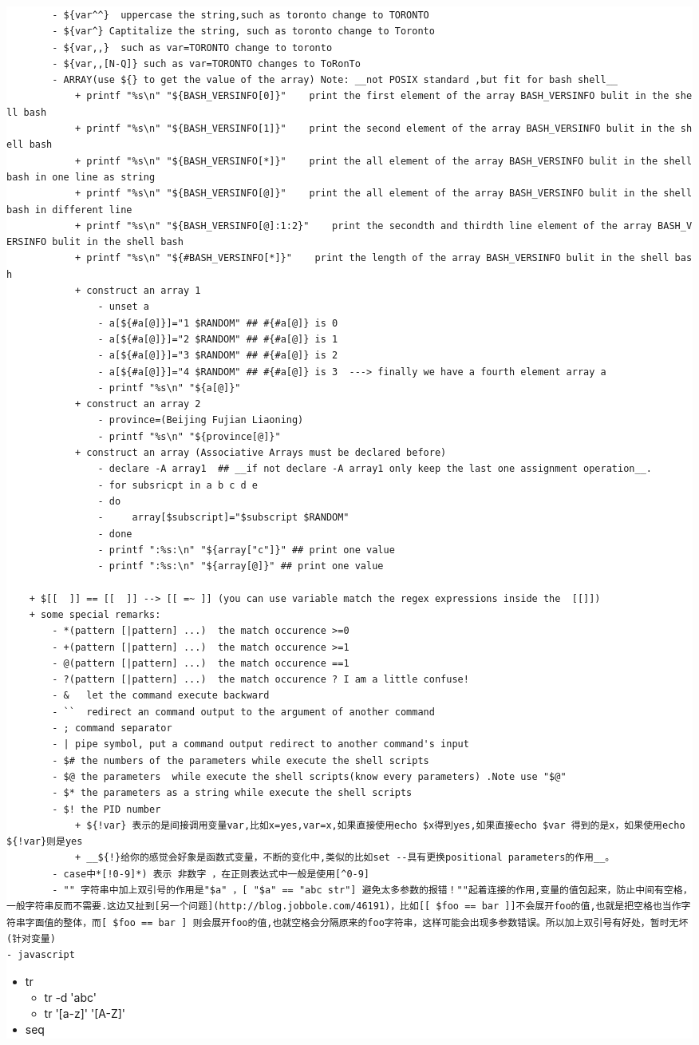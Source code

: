             - ${var^^}  uppercase the string,such as toronto change to TORONTO
            - ${var^} Captitalize the string, such as toronto change to Toronto
            - ${var,,}  such as var=TORONTO change to toronto
            - ${var,,[N-Q]} such as var=TORONTO changes to ToRonTo
            - ARRAY(use ${} to get the value of the array) Note: __not POSIX standard ,but fit for bash shell__
                + printf "%s\n" "${BASH_VERSINFO[0]}"    print the first element of the array BASH_VERSINFO bulit in the shell bash
                + printf "%s\n" "${BASH_VERSINFO[1]}"    print the second element of the array BASH_VERSINFO bulit in the shell bash
                + printf "%s\n" "${BASH_VERSINFO[*]}"    print the all element of the array BASH_VERSINFO bulit in the shell bash in one line as string 
                + printf "%s\n" "${BASH_VERSINFO[@]}"    print the all element of the array BASH_VERSINFO bulit in the shell bash in different line 
                + printf "%s\n" "${BASH_VERSINFO[@]:1:2}"    print the secondth and thirdth line element of the array BASH_VERSINFO bulit in the shell bash 
                + printf "%s\n" "${#BASH_VERSINFO[*]}"    print the length of the array BASH_VERSINFO bulit in the shell bash 
                + construct an array 1
                    - unset a
                    - a[${#a[@]}]="1 $RANDOM" ## #{#a[@]} is 0
                    - a[${#a[@]}]="2 $RANDOM" ## #{#a[@]} is 1
                    - a[${#a[@]}]="3 $RANDOM" ## #{#a[@]} is 2
                    - a[${#a[@]}]="4 $RANDOM" ## #{#a[@]} is 3  ---> finally we have a fourth element array a
                    - printf "%s\n" "${a[@]}"
                + construct an array 2
                    - province=(Beijing Fujian Liaoning)
                    - printf "%s\n" "${province[@]}"
                + construct an array (Associative Arrays must be declared before)
                    - declare -A array1  ## __if not declare -A array1 only keep the last one assignment operation__.
                    - for subsricpt in a b c d e
                    - do 
                    -     array[$subscript]="$subscript $RANDOM"
                    - done
                    - printf ":%s:\n" "${array["c"]}" ## print one value
                    - printf ":%s:\n" "${array[@]}" ## print one value

        + $[[  ]] == [[  ]] --> [[ =~ ]] (you can use variable match the regex expressions inside the  [[]])
        + some special remarks:
            - *(pattern [|pattern] ...)  the match occurence >=0
            - +(pattern [|pattern] ...)  the match occurence >=1
            - @(pattern [|pattern] ...)  the match occurence ==1
            - ?(pattern [|pattern] ...)  the match occurence ? I am a little confuse!
            - &   let the command execute backward
            - ``  redirect an command output to the argument of another command
            - ; command separator
            - | pipe symbol, put a command output redirect to another command's input
            - $# the numbers of the parameters while execute the shell scripts
            - $@ the parameters  while execute the shell scripts(know every parameters) .Note use "$@"
            - $* the parameters as a string while execute the shell scripts
            - $! the PID number
                + ${!var} 表示的是间接调用变量var,比如x=yes,var=x,如果直接使用echo $x得到yes,如果直接echo $var 得到的是x，如果使用echo ${!var}则是yes
                + __${!}给你的感觉会好象是函数式变量，不断的变化中,类似的比如set --具有更换positional parameters的作用__。
            - case中*[!0-9]*) 表示 非数字 ，在正则表达式中一般是使用[^0-9]
            - "" 字符串中加上双引号的作用是"$a" ，[ "$a" == "abc str"] 避免太多参数的报错！""起着连接的作用,变量的值包起来，防止中间有空格，一般字符串反而不需要.这边又扯到[另一个问题](http://blog.jobbole.com/46191)，比如[[ $foo == bar ]]不会展开foo的值,也就是把空格也当作字符串字面值的整体，而[ $foo == bar ] 则会展开foo的值,也就空格会分隔原来的foo字符串，这样可能会出现多参数错误。所以加上双引号有好处，暂时无坏(针对变量)
    - javascript
+ tr
    - tr -d 'abc'
    - tr '[a-z]' '[A-Z]'
+ seq
